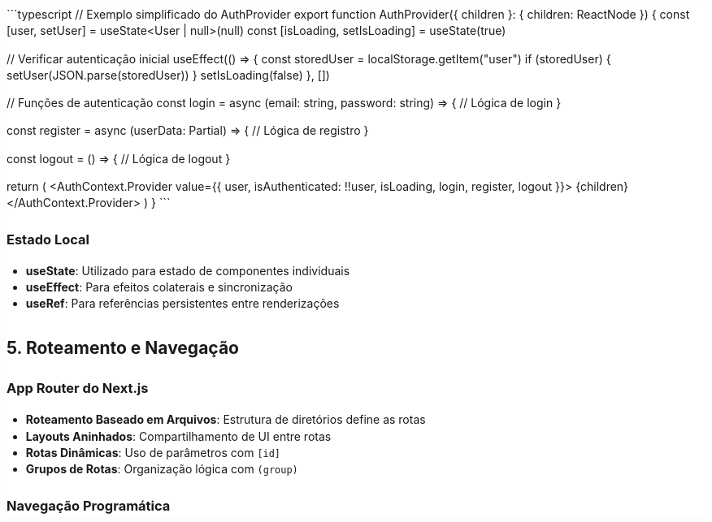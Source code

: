 \`\`\`typescript
// Exemplo simplificado do AuthProvider
export function AuthProvider({ children }: { children: ReactNode }) {
  const [user, setUser] = useState<User | null>(null)
  const [isLoading, setIsLoading] = useState(true)
  
  // Verificar autenticação inicial
  useEffect(() => {
    const storedUser = localStorage.getItem("user")
    if (storedUser) {
      setUser(JSON.parse(storedUser))
    }
    setIsLoading(false)
  }, [])
  
  // Funções de autenticação
  const login = async (email: string, password: string) => {
    // Lógica de login
  }
  
  const register = async (userData: Partial<User>) => {
    // Lógica de registro
  }
  
  const logout = () => {
    // Lógica de logout
  }
  
  return (
    <AuthContext.Provider value={{ user, isAuthenticated: !!user, isLoading, login, register, logout }}>
      {children}
    </AuthContext.Provider>
  )
}
\`\`\`

### Estado Local

- **useState**: Utilizado para estado de componentes individuais
- **useEffect**: Para efeitos colaterais e sincronização
- **useRef**: Para referências persistentes entre renderizações

## 5. Roteamento e Navegação

### App Router do Next.js

- **Roteamento Baseado em Arquivos**: Estrutura de diretórios define as rotas
- **Layouts Aninhados**: Compartilhamento de UI entre rotas
- **Rotas Dinâmicas**: Uso de parâmetros com `[id]`
- **Grupos de Rotas**: Organização lógica com `(group)`

### Navegação Programática
